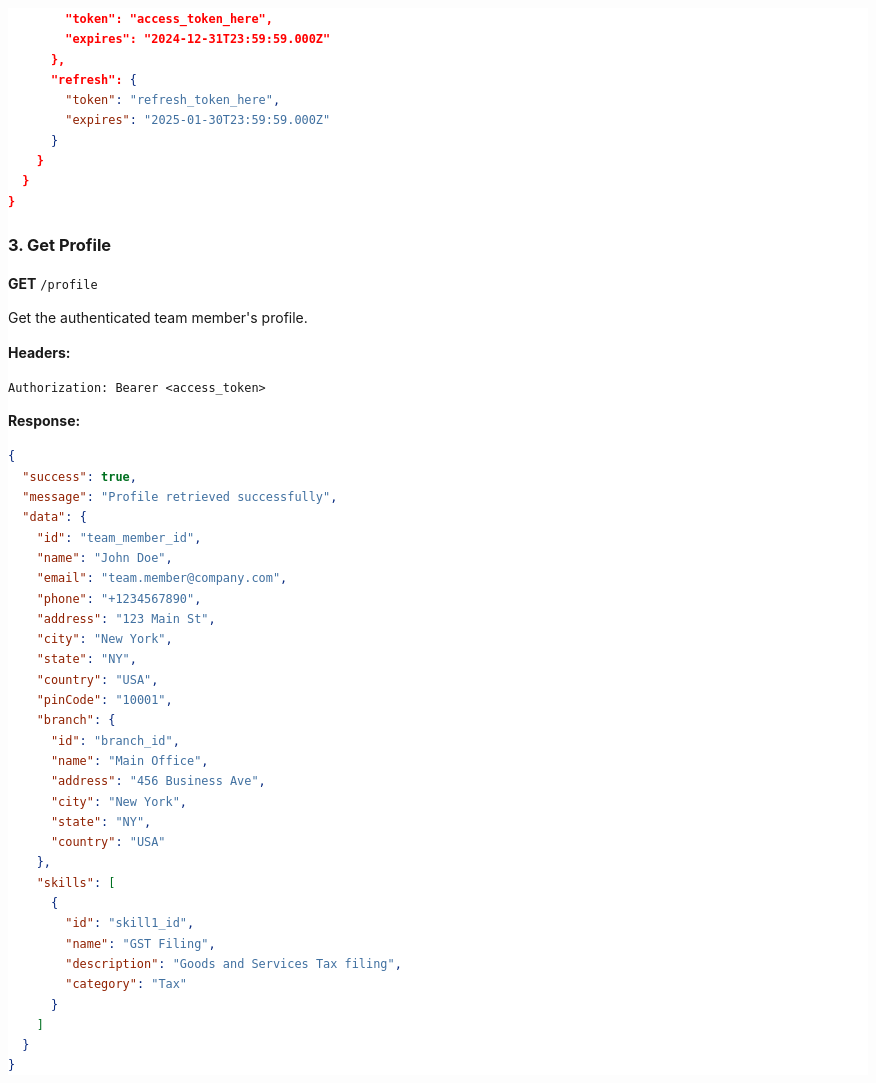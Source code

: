 ```json
        "token": "access_token_here",
        "expires": "2024-12-31T23:59:59.000Z"
      },
      "refresh": {
        "token": "refresh_token_here",
        "expires": "2025-01-30T23:59:59.000Z"
      }
    }
  }
}
```

### 3. Get Profile
**GET** `/profile`

Get the authenticated team member's profile.

**Headers:**
```
Authorization: Bearer <access_token>
```

**Response:**
```json
{
  "success": true,
  "message": "Profile retrieved successfully",
  "data": {
    "id": "team_member_id",
    "name": "John Doe",
    "email": "team.member@company.com",
    "phone": "+1234567890",
    "address": "123 Main St",
    "city": "New York",
    "state": "NY",
    "country": "USA",
    "pinCode": "10001",
    "branch": {
      "id": "branch_id",
      "name": "Main Office",
      "address": "456 Business Ave",
      "city": "New York",
      "state": "NY",
      "country": "USA"
    },
    "skills": [
      {
        "id": "skill1_id",
        "name": "GST Filing",
        "description": "Goods and Services Tax filing",
        "category": "Tax"
      }
    ]
  }
}
```
